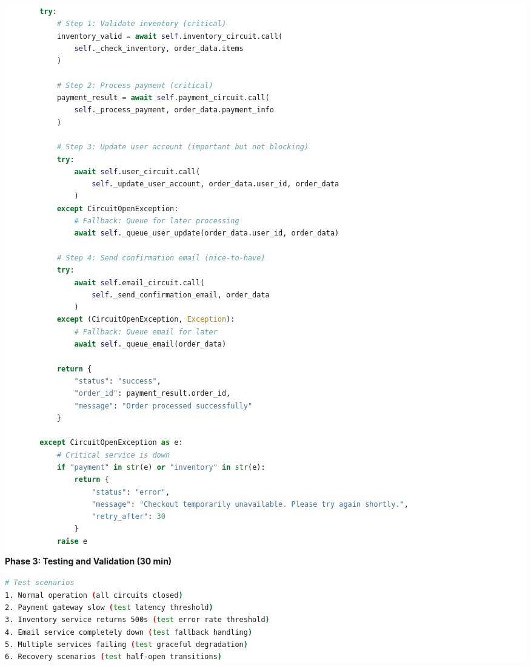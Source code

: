 ```python
        try:
            # Step 1: Validate inventory (critical)
            inventory_valid = await self.inventory_circuit.call(
                self._check_inventory, order_data.items
            )
            
            # Step 2: Process payment (critical)
            payment_result = await self.payment_circuit.call(
                self._process_payment, order_data.payment_info
            )
            
            # Step 3: Update user account (important but not blocking)
            try:
                await self.user_circuit.call(
                    self._update_user_account, order_data.user_id, order_data
                )
            except CircuitOpenException:
                # Fallback: Queue for later processing
                await self._queue_user_update(order_data.user_id, order_data)
            
            # Step 4: Send confirmation email (nice-to-have)
            try:
                await self.email_circuit.call(
                    self._send_confirmation_email, order_data
                )
            except (CircuitOpenException, Exception):
                # Fallback: Queue email for later
                await self._queue_email(order_data)
            
            return {
                "status": "success",
                "order_id": payment_result.order_id,
                "message": "Order processed successfully"
            }
            
        except CircuitOpenException as e:
            # Critical service is down
            if "payment" in str(e) or "inventory" in str(e):
                return {
                    "status": "error",
                    "message": "Checkout temporarily unavailable. Please try again shortly.",
                    "retry_after": 30
                }
            raise e
```

**Phase 3: Testing and Validation (30 min)**
```bash
# Test scenarios
1. Normal operation (all circuits closed)
2. Payment gateway slow (test latency threshold)
3. Inventory service returns 500s (test error rate threshold)  
4. Email service completely down (test fallback handling)
5. Multiple services failing (test graceful degradation)
6. Recovery scenarios (test half-open transitions)
```
